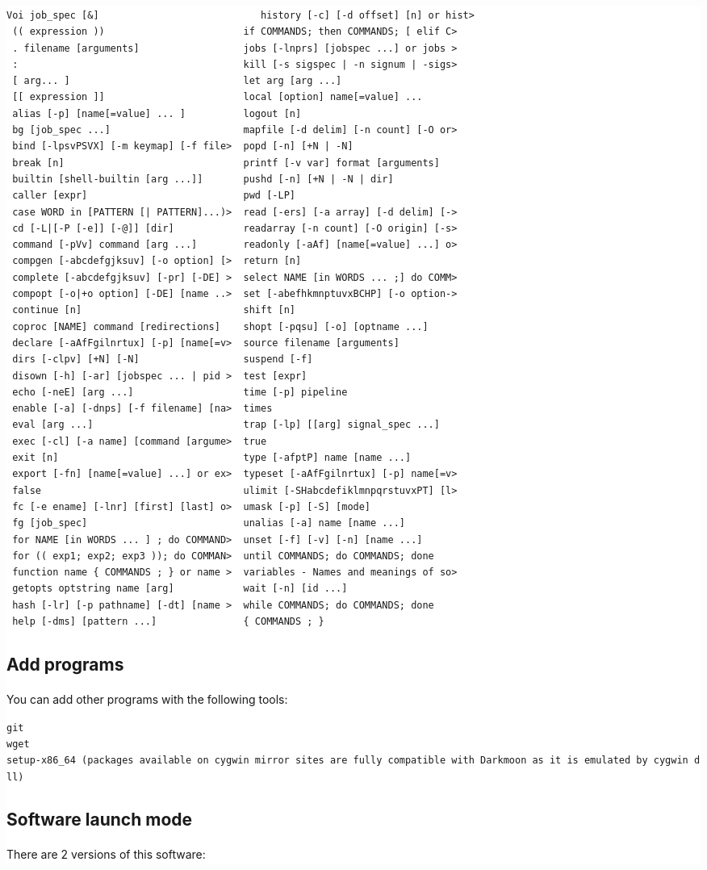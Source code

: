     Voi job_spec [&]                            history [-c] [-d offset] [n] or hist>
     (( expression ))                        if COMMANDS; then COMMANDS; [ elif C>
     . filename [arguments]                  jobs [-lnprs] [jobspec ...] or jobs >
     :                                       kill [-s sigspec | -n signum | -sigs>
     [ arg... ]                              let arg [arg ...]
     [[ expression ]]                        local [option] name[=value] ...
     alias [-p] [name[=value] ... ]          logout [n]
     bg [job_spec ...]                       mapfile [-d delim] [-n count] [-O or>
     bind [-lpsvPSVX] [-m keymap] [-f file>  popd [-n] [+N | -N]
     break [n]                               printf [-v var] format [arguments]
     builtin [shell-builtin [arg ...]]       pushd [-n] [+N | -N | dir]
     caller [expr]                           pwd [-LP]
     case WORD in [PATTERN [| PATTERN]...)>  read [-ers] [-a array] [-d delim] [->
     cd [-L|[-P [-e]] [-@]] [dir]            readarray [-n count] [-O origin] [-s>
     command [-pVv] command [arg ...]        readonly [-aAf] [name[=value] ...] o>
     compgen [-abcdefgjksuv] [-o option] [>  return [n]
     complete [-abcdefgjksuv] [-pr] [-DE] >  select NAME [in WORDS ... ;] do COMM>
     compopt [-o|+o option] [-DE] [name ..>  set [-abefhkmnptuvxBCHP] [-o option->
     continue [n]                            shift [n]
     coproc [NAME] command [redirections]    shopt [-pqsu] [-o] [optname ...]
     declare [-aAfFgilnrtux] [-p] [name[=v>  source filename [arguments]
     dirs [-clpv] [+N] [-N]                  suspend [-f]
     disown [-h] [-ar] [jobspec ... | pid >  test [expr]
     echo [-neE] [arg ...]                   time [-p] pipeline
     enable [-a] [-dnps] [-f filename] [na>  times
     eval [arg ...]                          trap [-lp] [[arg] signal_spec ...]
     exec [-cl] [-a name] [command [argume>  true
     exit [n]                                type [-afptP] name [name ...]
     export [-fn] [name[=value] ...] or ex>  typeset [-aAfFgilnrtux] [-p] name[=v>
     false                                   ulimit [-SHabcdefiklmnpqrstuvxPT] [l>
     fc [-e ename] [-lnr] [first] [last] o>  umask [-p] [-S] [mode]
     fg [job_spec]                           unalias [-a] name [name ...]
     for NAME [in WORDS ... ] ; do COMMAND>  unset [-f] [-v] [-n] [name ...]
     for (( exp1; exp2; exp3 )); do COMMAN>  until COMMANDS; do COMMANDS; done
     function name { COMMANDS ; } or name >  variables - Names and meanings of so>
     getopts optstring name [arg]            wait [-n] [id ...]
     hash [-lr] [-p pathname] [-dt] [name >  while COMMANDS; do COMMANDS; done
     help [-dms] [pattern ...]               { COMMANDS ; }

[](#Add-programs)Add programs
-----------------------------

You can add other programs with the following tools:

    git 
    wget 
    setup-x86_64 (packages available on cygwin mirror sites are fully compatible with Darkmoon as it is emulated by cygwin dll)

[](#Software-launch-mode)Software launch mode
---------------------------------------------

[](#header-4)There are 2 versions of this software:
